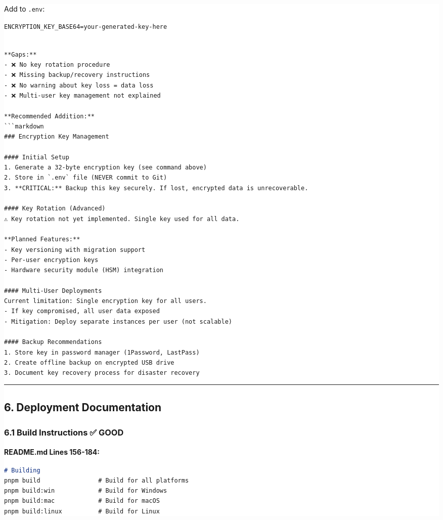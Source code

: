 Add to `.env`:
```env
ENCRYPTION_KEY_BASE64=your-generated-key-here
```
```

**Gaps:**
- ❌ No key rotation procedure
- ❌ Missing backup/recovery instructions
- ❌ No warning about key loss = data loss
- ❌ Multi-user key management not explained

**Recommended Addition:**
```markdown
### Encryption Key Management

#### Initial Setup
1. Generate a 32-byte encryption key (see command above)
2. Store in `.env` file (NEVER commit to Git)
3. **CRITICAL:** Backup this key securely. If lost, encrypted data is unrecoverable.

#### Key Rotation (Advanced)
⚠️ Key rotation not yet implemented. Single key used for all data.

**Planned Features:**
- Key versioning with migration support
- Per-user encryption keys
- Hardware security module (HSM) integration

#### Multi-User Deployments
Current limitation: Single encryption key for all users.
- If key compromised, all user data exposed
- Mitigation: Deploy separate instances per user (not scalable)

#### Backup Recommendations
1. Store key in password manager (1Password, LastPass)
2. Create offline backup on encrypted USB drive
3. Document key recovery process for disaster recovery
```

---

## 6. Deployment Documentation

### 6.1 Build Instructions ✅ GOOD

**README.md Lines 156-184:**
```markdown
# Building
pnpm build                # Build for all platforms
pnpm build:win            # Build for Windows
pnpm build:mac            # Build for macOS
pnpm build:linux          # Build for Linux
```
